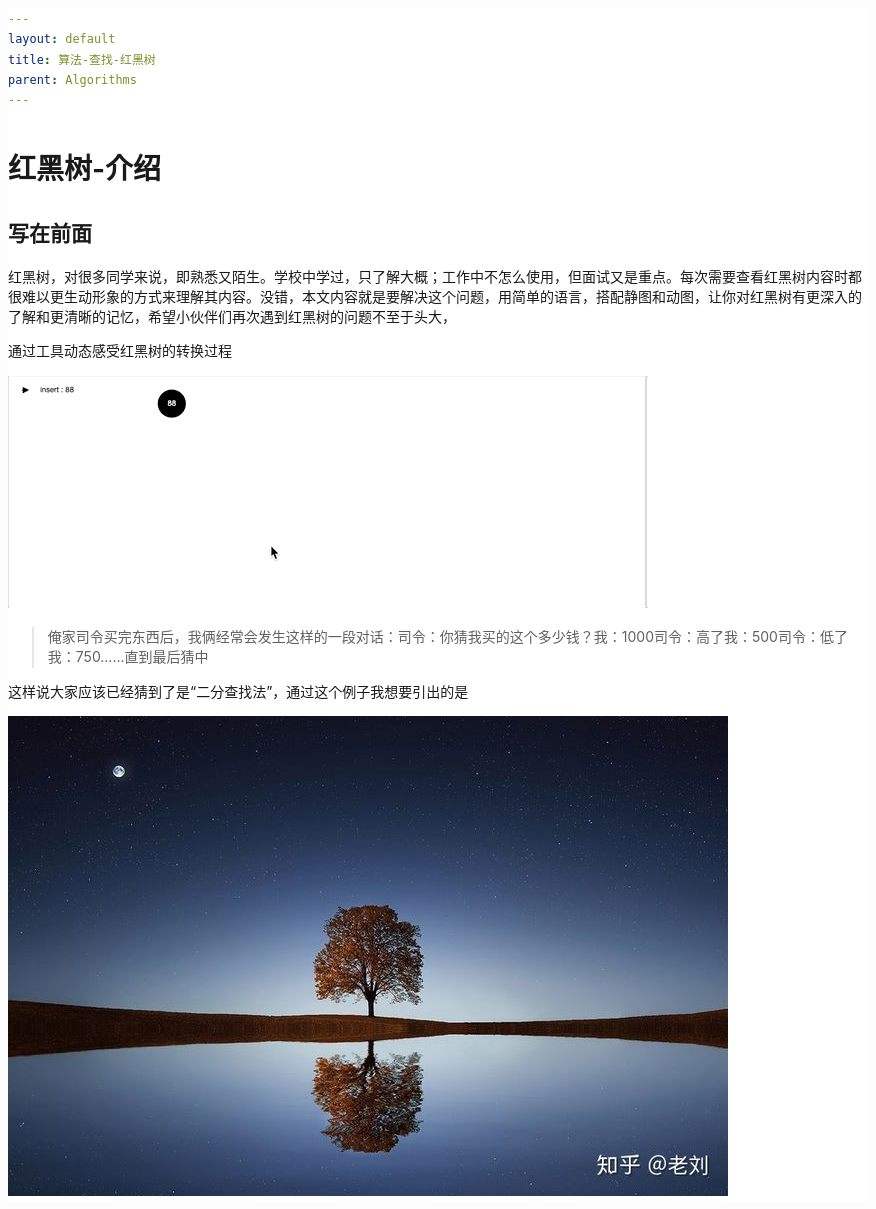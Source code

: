 ```yaml
---
layout: default
title: 算法-查找-红黑树
parent: Algorithms
---
```


# 红黑树-介绍

## 写在前面

红黑树，对很多同学来说，即熟悉又陌生。学校中学过，只了解大概；工作中不怎么使用，但面试又是重点。每次需要查看红黑树内容时都很难以更生动形象的方式来理解其内容。没错，本文内容就是要解决这个问题，用简单的语言，搭配静图和动图，让你对红黑树有更深入的了解和更清晰的记忆，希望小伙伴们再次遇到红黑树的问题不至于头大， 

通过工具动态感受红黑树的转换过程

![](../../assets/images/Algorithms/attachments/算法-查找-红黑树_image_0.gif)

> 俺家司令买完东西后，我俩经常会发生这样的一段对话：司令：你猜我买的这个多少钱？我：1000司令：高了我：500司令：低了我：750……直到最后猜中


这样说大家应该已经猜到了是“二分查找法”，通过这个例子我想要引出的是 

![](../../assets/images/Algorithms/attachments/算法-查找-红黑树_image_1.png)
